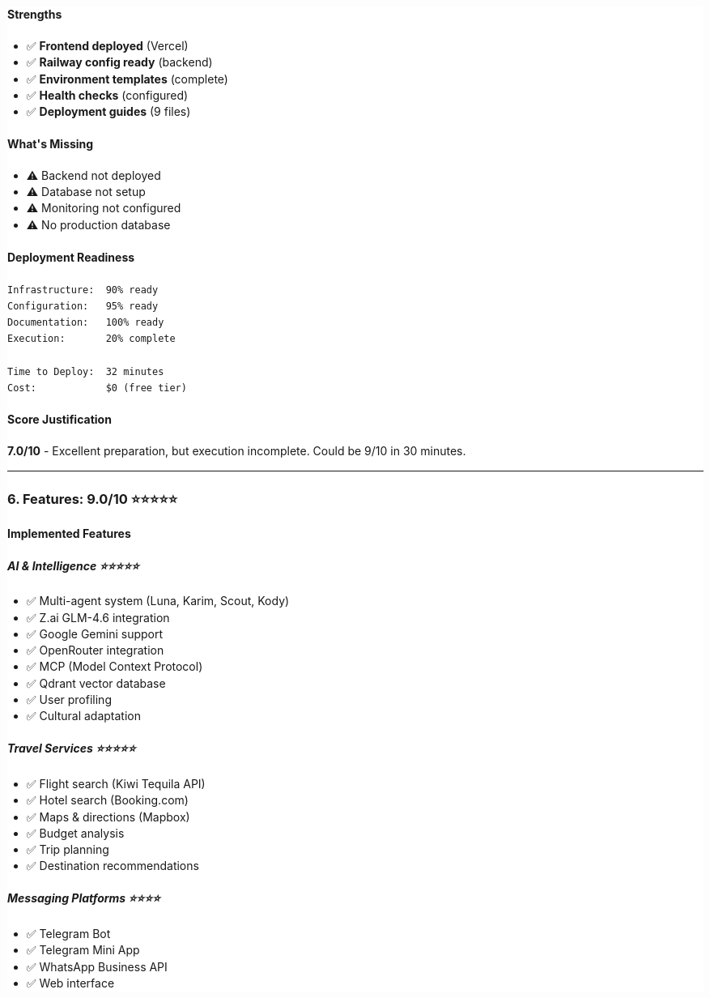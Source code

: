#### Strengths
- ✅ **Frontend deployed** (Vercel)
- ✅ **Railway config ready** (backend)
- ✅ **Environment templates** (complete)
- ✅ **Health checks** (configured)
- ✅ **Deployment guides** (9 files)

#### What's Missing
- ⚠️ Backend not deployed
- ⚠️ Database not setup
- ⚠️ Monitoring not configured
- ⚠️ No production database

#### Deployment Readiness
```
Infrastructure:  90% ready
Configuration:   95% ready
Documentation:   100% ready
Execution:       20% complete

Time to Deploy:  32 minutes
Cost:            $0 (free tier)
```

#### Score Justification
**7.0/10** - Excellent preparation, but execution incomplete. Could be 9/10 in 30 minutes.

---

### 6. Features: **9.0/10** ⭐⭐⭐⭐⭐

#### Implemented Features

##### **AI & Intelligence** ⭐⭐⭐⭐⭐
- ✅ Multi-agent system (Luna, Karim, Scout, Kody)
- ✅ Z.ai GLM-4.6 integration
- ✅ Google Gemini support
- ✅ OpenRouter integration
- ✅ MCP (Model Context Protocol)
- ✅ Qdrant vector database
- ✅ User profiling
- ✅ Cultural adaptation

##### **Travel Services** ⭐⭐⭐⭐⭐
- ✅ Flight search (Kiwi Tequila API)
- ✅ Hotel search (Booking.com)
- ✅ Maps & directions (Mapbox)
- ✅ Budget analysis
- ✅ Trip planning
- ✅ Destination recommendations

##### **Messaging Platforms** ⭐⭐⭐⭐
- ✅ Telegram Bot
- ✅ Telegram Mini App
- ✅ WhatsApp Business API
- ✅ Web interface
